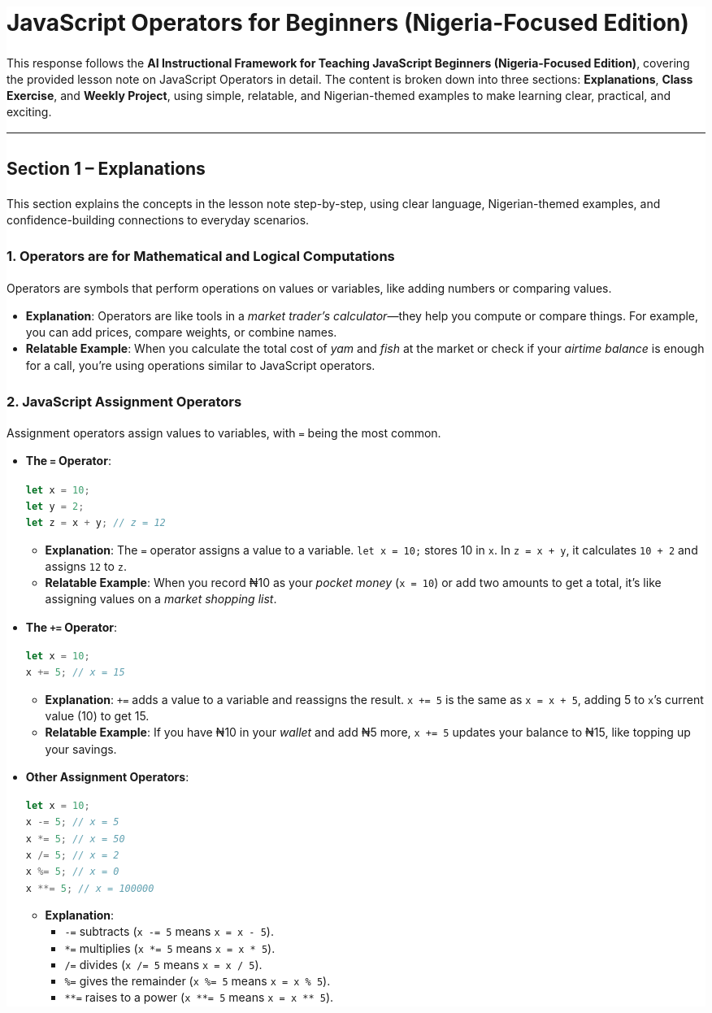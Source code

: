# JavaScript Operators for Beginners (Nigeria-Focused Edition)

This response follows the **AI Instructional Framework for Teaching JavaScript Beginners (Nigeria-Focused Edition)**, covering the provided lesson note on JavaScript Operators in detail. The content is broken down into three sections: **Explanations**, **Class Exercise**, and **Weekly Project**, using simple, relatable, and Nigerian-themed examples to make learning clear, practical, and exciting.

---

## Section 1 – Explanations

This section explains the concepts in the lesson note step-by-step, using clear language, Nigerian-themed examples, and confidence-building connections to everyday scenarios.

### 1. Operators are for Mathematical and Logical Computations
Operators are symbols that perform operations on values or variables, like adding numbers or comparing values.

- **Explanation**: Operators are like tools in a *market trader’s calculator*—they help you compute or compare things. For example, you can add prices, compare weights, or combine names.
- **Relatable Example**: When you calculate the total cost of *yam* and *fish* at the market or check if your *airtime balance* is enough for a call, you’re using operations similar to JavaScript operators.

### 2. JavaScript Assignment Operators
Assignment operators assign values to variables, with `=` being the most common.

- **The `=` Operator**:
  ```javascript
  let x = 10;
  let y = 2;
  let z = x + y; // z = 12
  ```
  - **Explanation**: The `=` operator assigns a value to a variable. `let x = 10;` stores 10 in `x`. In `z = x + y`, it calculates `10 + 2` and assigns `12` to `z`.
  - **Relatable Example**: When you record ₦10 as your *pocket money* (`x = 10`) or add two amounts to get a total, it’s like assigning values on a *market shopping list*.

- **The `+=` Operator**:
  ```javascript
  let x = 10;
  x += 5; // x = 15
  ```
  - **Explanation**: `+=` adds a value to a variable and reassigns the result. `x += 5` is the same as `x = x + 5`, adding 5 to `x`’s current value (10) to get 15.
  - **Relatable Example**: If you have ₦10 in your *wallet* and add ₦5 more, `x += 5` updates your balance to ₦15, like topping up your savings.

- **Other Assignment Operators**:
  ```javascript
  let x = 10;
  x -= 5; // x = 5
  x *= 5; // x = 50
  x /= 5; // x = 2
  x %= 5; // x = 0
  x **= 5; // x = 100000
  ```
  - **Explanation**: 
    - `-=` subtracts (`x -= 5` means `x = x - 5`).
    - `*=` multiplies (`x *= 5` means `x = x * 5`).
    - `/=` divides (`x /= 5` means `x = x / 5`).
    - `%=` gives the remainder (`x %= 5` means `x = x % 5`).
    - `**=` raises to a power (`x **= 5` means `x = x ** 5`).